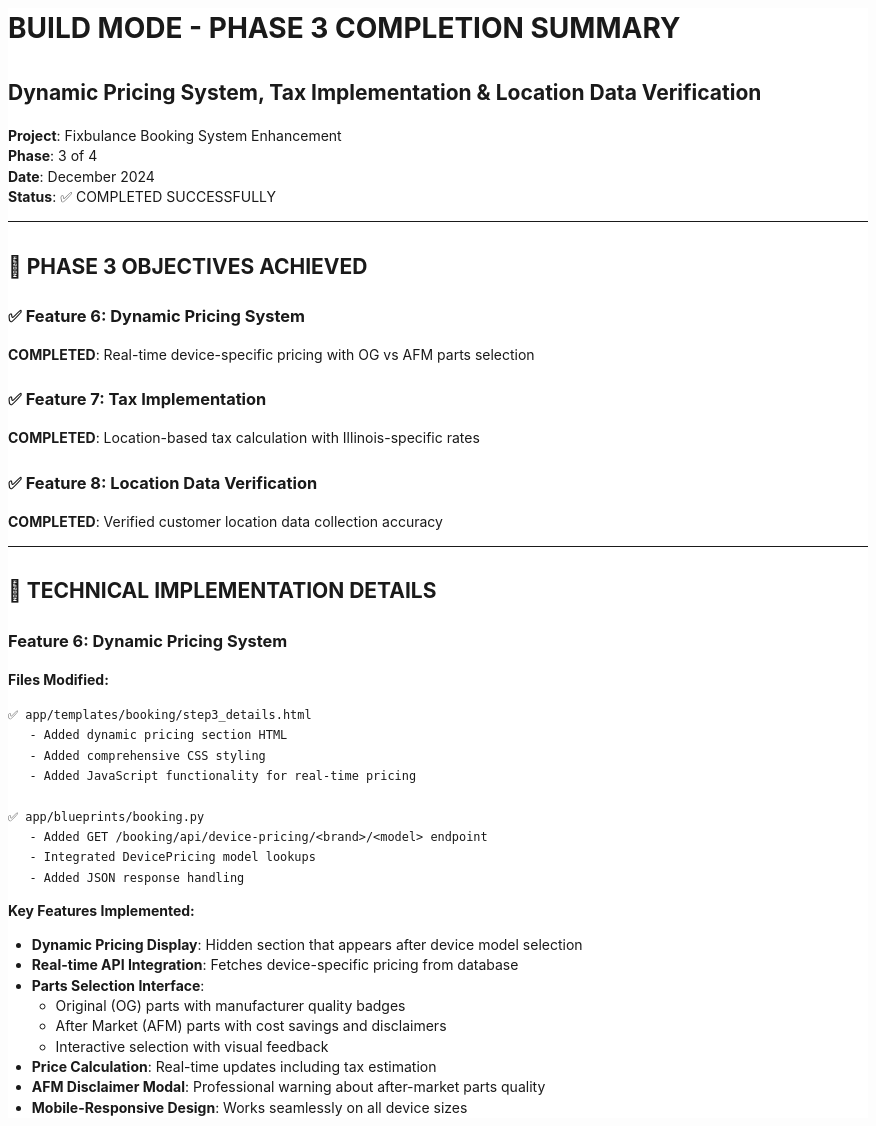 # BUILD MODE - PHASE 3 COMPLETION SUMMARY
## Dynamic Pricing System, Tax Implementation & Location Data Verification

**Project**: Fixbulance Booking System Enhancement  
**Phase**: 3 of 4  
**Date**: December 2024  
**Status**: ✅ COMPLETED SUCCESSFULLY

---

## 🎯 PHASE 3 OBJECTIVES ACHIEVED

### ✅ Feature 6: Dynamic Pricing System
**COMPLETED**: Real-time device-specific pricing with OG vs AFM parts selection

### ✅ Feature 7: Tax Implementation 
**COMPLETED**: Location-based tax calculation with Illinois-specific rates

### ✅ Feature 8: Location Data Verification
**COMPLETED**: Verified customer location data collection accuracy

---

## 🔧 TECHNICAL IMPLEMENTATION DETAILS

### **Feature 6: Dynamic Pricing System**

**Files Modified:**
```
✅ app/templates/booking/step3_details.html
   - Added dynamic pricing section HTML
   - Added comprehensive CSS styling
   - Added JavaScript functionality for real-time pricing

✅ app/blueprints/booking.py  
   - Added GET /booking/api/device-pricing/<brand>/<model> endpoint
   - Integrated DevicePricing model lookups
   - Added JSON response handling
```

**Key Features Implemented:**
- **Dynamic Pricing Display**: Hidden section that appears after device model selection
- **Real-time API Integration**: Fetches device-specific pricing from database
- **Parts Selection Interface**: 
  - Original (OG) parts with manufacturer quality badges
  - After Market (AFM) parts with cost savings and disclaimers
  - Interactive selection with visual feedback
- **Price Calculation**: Real-time updates including tax estimation
- **AFM Disclaimer Modal**: Professional warning about after-market parts quality
- **Mobile-Responsive Design**: Works seamlessly on all device sizes
